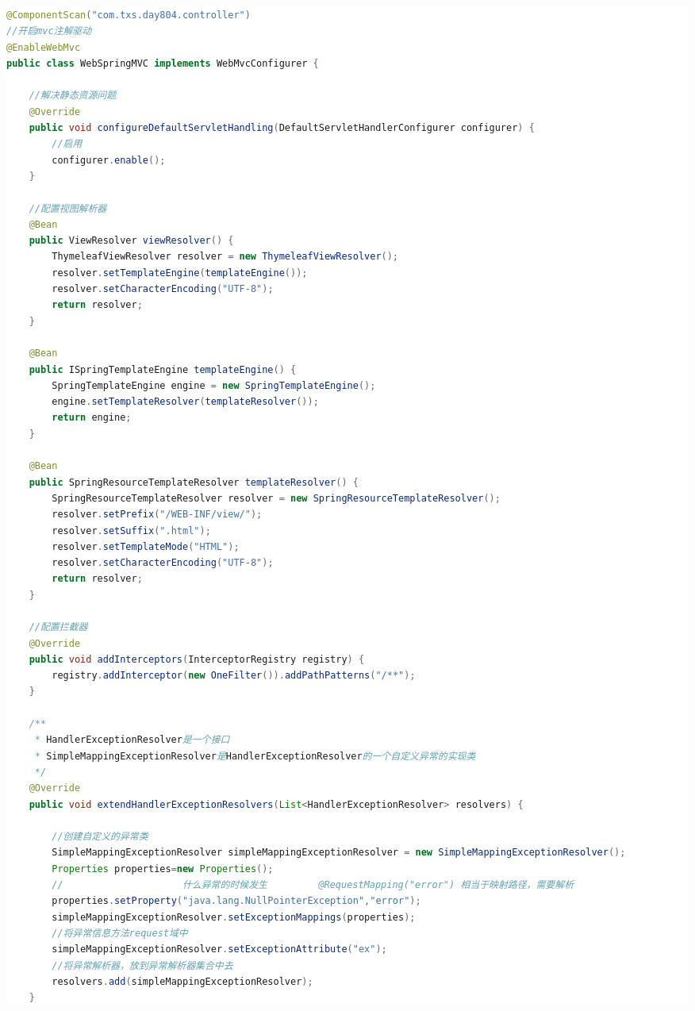 ```java
@ComponentScan("com.txs.day804.controller")
//开启mvc注解驱动
@EnableWebMvc
public class WebSpringMVC implements WebMvcConfigurer {

    //解决静态资源问题
    @Override
    public void configureDefaultServletHandling(DefaultServletHandlerConfigurer configurer) {
        //启用
        configurer.enable();
    }

    //配置视图解析器
    @Bean
    public ViewResolver viewResolver() {
        ThymeleafViewResolver resolver = new ThymeleafViewResolver();
        resolver.setTemplateEngine(templateEngine());
        resolver.setCharacterEncoding("UTF-8");
        return resolver;
    }

    @Bean
    public ISpringTemplateEngine templateEngine() {
        SpringTemplateEngine engine = new SpringTemplateEngine();
        engine.setTemplateResolver(templateResolver());
        return engine;
    }

    @Bean
    public SpringResourceTemplateResolver templateResolver() {
        SpringResourceTemplateResolver resolver = new SpringResourceTemplateResolver();
        resolver.setPrefix("/WEB-INF/view/");
        resolver.setSuffix(".html");
        resolver.setTemplateMode("HTML");
        resolver.setCharacterEncoding("UTF-8");
        return resolver;
    }

    //配置拦截器
    @Override
    public void addInterceptors(InterceptorRegistry registry) {
        registry.addInterceptor(new OneFilter()).addPathPatterns("/**");
    }

    /**
     * HandlerExceptionResolver是一个接口
     * SimpleMappingExceptionResolver是HandlerExceptionResolver的一个自定义异常的实现类
     */
    @Override
    public void extendHandlerExceptionResolvers(List<HandlerExceptionResolver> resolvers) {

        //创建自定义的异常类
        SimpleMappingExceptionResolver simpleMappingExceptionResolver = new SimpleMappingExceptionResolver();
        Properties properties=new Properties();
        //                     什么异常的时候发生         @RequestMapping("error") 相当于映射路径，需要解析
        properties.setProperty("java.lang.NullPointerException","error");
        simpleMappingExceptionResolver.setExceptionMappings(properties);
        //将异常信息方法request域中
        simpleMappingExceptionResolver.setExceptionAttribute("ex");
        //将异常解析器，放到异常解析器集合中去
        resolvers.add(simpleMappingExceptionResolver);
    }
```